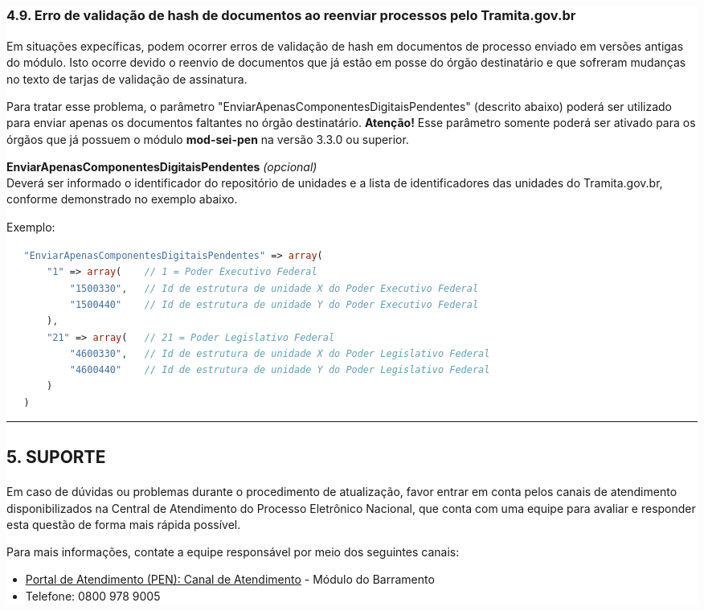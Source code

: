### 4.9. Erro de validação de hash de documentos ao reenviar processos pelo Tramita.gov.br

Em situações expecíficas, podem ocorrer erros de validação de hash em documentos de processo enviado em versões antigas do módulo. Isto ocorre devido o reenvio de documentos que já estão em posse do órgão destinatário e que sofreram mudanças no texto de tarjas de validação de assinatura. 

Para tratar esse problema, o parâmetro "EnviarApenasComponentesDigitaisPendentes" (descrito abaixo) poderá ser utilizado para enviar apenas os documentos faltantes no órgão destinatário. **Atenção!** Esse parâmetro somente poderá ser ativado para os órgãos que já possuem o módulo **mod-sei-pen** na versão 3.3.0 ou superior.


**EnviarApenasComponentesDigitaisPendentes** _(opcional)_  
Deverá ser informado o identificador do repositório de unidades e a lista de identificadores das unidades do Tramita.gov.br, conforme demonstrado no exemplo abaixo. 

Exemplo:
 ```php
   "EnviarApenasComponentesDigitaisPendentes" => array(
       "1" => array(    // 1 = Poder Executivo Federal
           "1500330",   // Id de estrutura de unidade X do Poder Executivo Federal
           "1500440"    // Id de estrutura de unidade Y do Poder Executivo Federal
       ),
       "21" => array(   // 21 = Poder Legislativo Federal
           "4600330",   // Id de estrutura de unidade X do Poder Legislativo Federal
           "4600440"    // Id de estrutura de unidade Y do Poder Legislativo Federal
       )
   )
```

---

## 5. SUPORTE

Em caso de dúvidas ou problemas durante o procedimento de atualização, favor entrar em conta pelos canais de atendimento disponibilizados na Central de Atendimento do Processo Eletrônico Nacional, que conta com uma equipe para avaliar e responder esta questão de forma mais rápida possível.

Para mais informações, contate a equipe responsável por meio dos seguintes canais:
- [Portal de Atendimento (PEN): Canal de Atendimento](https://portaldeservicos.economia.gov.br) - Módulo do Barramento
- Telefone: 0800 978 9005

